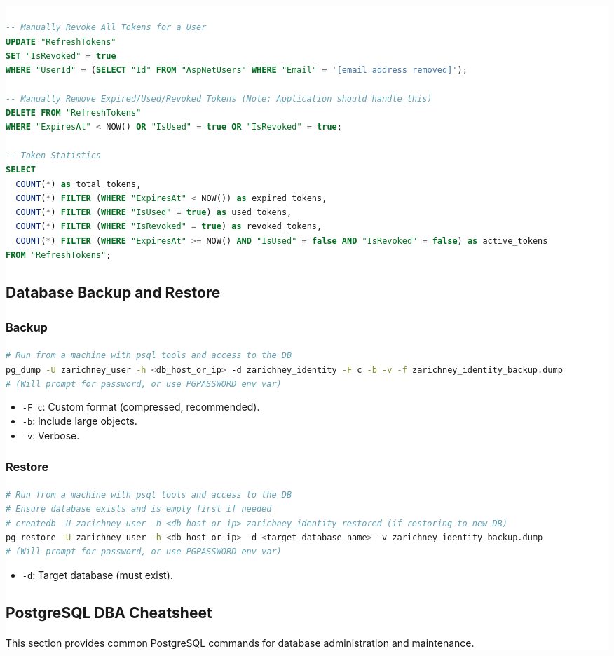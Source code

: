 ```sql

-- Manually Revoke All Tokens for a User
UPDATE "RefreshTokens"
SET "IsRevoked" = true
WHERE "UserId" = (SELECT "Id" FROM "AspNetUsers" WHERE "Email" = '[email address removed]');

-- Manually Remove Expired/Used/Revoked Tokens (Note: Application should handle this)
DELETE FROM "RefreshTokens"
WHERE "ExpiresAt" < NOW() OR "IsUsed" = true OR "IsRevoked" = true;

-- Token Statistics
SELECT
  COUNT(*) as total_tokens,
  COUNT(*) FILTER (WHERE "ExpiresAt" < NOW()) as expired_tokens,
  COUNT(*) FILTER (WHERE "IsUsed" = true) as used_tokens,
  COUNT(*) FILTER (WHERE "IsRevoked" = true) as revoked_tokens,
  COUNT(*) FILTER (WHERE "ExpiresAt" >= NOW() AND "IsUsed" = false AND "IsRevoked" = false) as active_tokens
FROM "RefreshTokens";
```

## Database Backup and Restore

### Backup

```bash
# Run from a machine with psql tools and access to the DB
pg_dump -U zarichney_user -h <db_host_or_ip> -d zarichney_identity -F c -b -v -f zarichney_identity_backup.dump
# (Will prompt for password, or use PGPASSWORD env var)
```
* `-F c`: Custom format (compressed, recommended).
* `-b`: Include large objects.
* `-v`: Verbose.

### Restore

```bash
# Run from a machine with psql tools and access to the DB
# Ensure database exists and is empty first if needed
# createdb -U zarichney_user -h <db_host_or_ip> zarichney_identity_restored (if restoring to new DB)
pg_restore -U zarichney_user -h <db_host_or_ip> -d <target_database_name> -v zarichney_identity_backup.dump
# (Will prompt for password, or use PGPASSWORD env var)
```
* `-d`: Target database (must exist).

## PostgreSQL DBA Cheatsheet

This section provides common PostgreSQL commands for database administration and maintenance.
